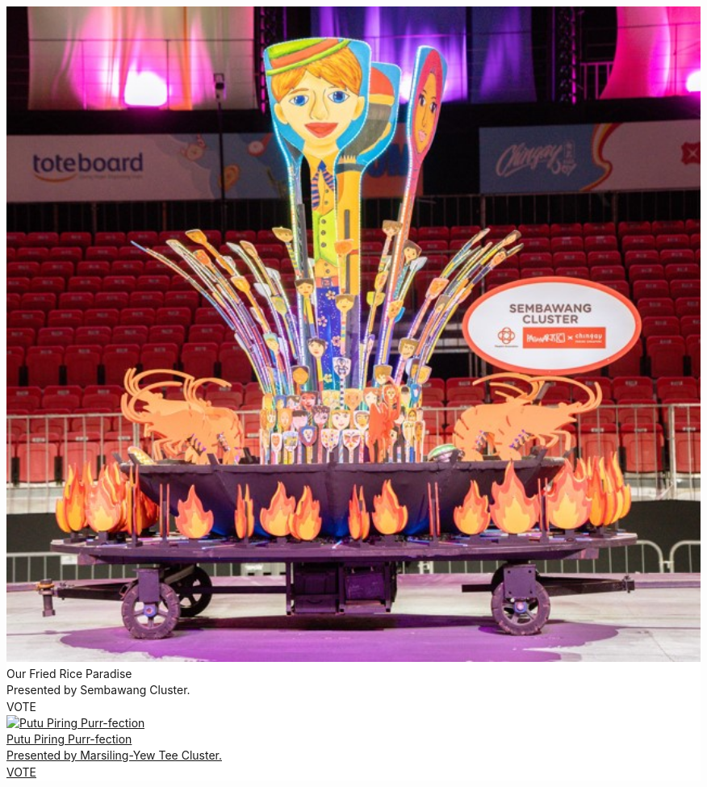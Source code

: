 <img style="width: 100%" height="auto" width="100%" alt="Our Fried Rice Paradise" src="/images/Chingay2025/CommunityFloats/sembawangcomfloat.jpg">
</div>
</div>
<div class="isomer-card-body">
<div class="isomer-card-title">Our Fried Rice Paradise</div>
<div class="isomer-card-description">Presented by Sembawang Cluster.</div>
<div class="isomer-card-link">VOTE</div>
</div>
</a><a rel="noopener noreferrer nofollow" href="https://form.gov.sg/67a48ad898976a2ac2cc301f?67a48ae1dd4157c04a3dd825=Putu%20Piring%20Purr-fection" class="isomer-card"><div class="isomer-card-image"><div class="isomer-image-wrapper"><img style="width: 100%" height="auto" width="100%" alt="Putu Piring Purr-fection" src="/images/Chingay2025/CommunityFloats/marsilingyewteecomfloat.jpg"></div></div><div class="isomer-card-body"><div class="isomer-card-title">Putu Piring Purr-fection</div><div class="isomer-card-description">Presented by Marsiling-Yew Tee Cluster.</div><div class="isomer-card-link">VOTE</div></div></a>
<a rel="noopener noreferrer nofollow" href="https://form.gov.sg/67a48ad898976a2ac2cc301f?67a48ae1dd4157c04a3dd825=Satay%20Dreams%20" class="isomer-card">
<div class="isomer-card-image">
<div class="isomer-image-wrapper">